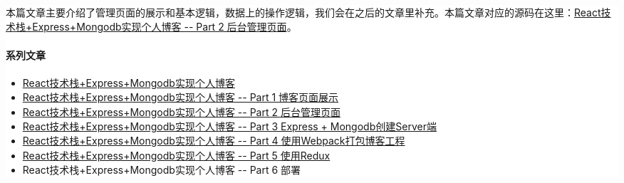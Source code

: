 本篇文章主要介绍了管理页面的展示和基本逻辑，数据上的操作逻辑，我们会在之后的文章里补充。本篇文章对应的源码在这里：[React技术栈+Express+Mongodb实现个人博客 -- Part 2 后台管理页面](https://github.com/sam408130/react-blog/tree/part2)。


#### 系列文章

- [React技术栈+Express+Mongodb实现个人博客](http://geeksai.com/2017/10/26/react-blog/)
- [React技术栈+Express+Mongodb实现个人博客 -- Part 1 博客页面展示](http://geeksai.com/2017/10/27/react-part1/)
- [React技术栈+Express+Mongodb实现个人博客 -- Part 2 后台管理页面](http://geeksai.com/2017/10/28/react-part2/)
- [React技术栈+Express+Mongodb实现个人博客 -- Part 3 Express + Mongodb创建Server端](http://geeksai.com/2017/10/29/react-part3/)
- [React技术栈+Express+Mongodb实现个人博客 -- Part 4 使用Webpack打包博客工程](http://geeksai.com/2017/10/30/react-part4/)
- [React技术栈+Express+Mongodb实现个人博客 -- Part 5 使用Redux](http://geeksai.com/2017/10/31/react-part5/)
- React技术栈+Express+Mongodb实现个人博客 -- Part 6 部署